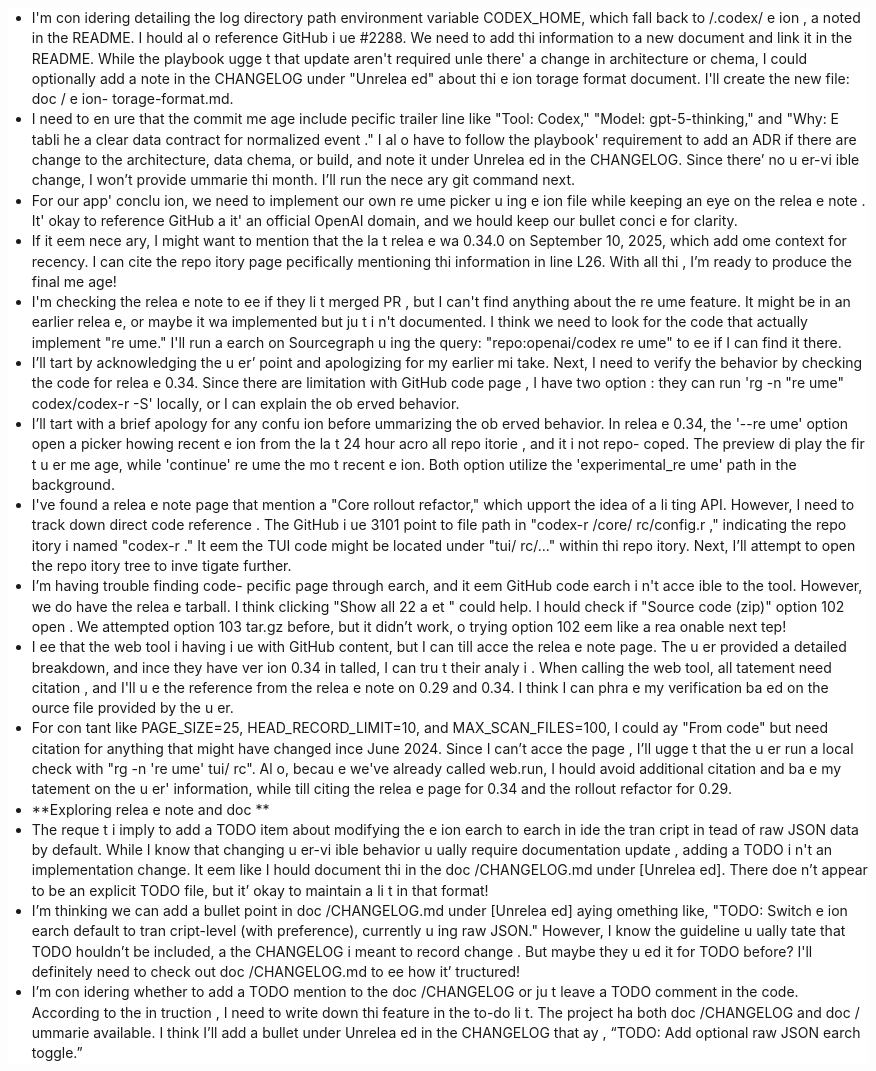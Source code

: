 - I'm con idering detailing the log directory path environment variable CODEX_HOME, which fall  back to /.codex/ e ion , a  noted in the README. I  hould al o reference GitHub i ue #2288. We need to add thi  information to a new document and link it in the README. While the playbook  ugge t  that update  aren't required unle  there'  a change in architecture or  chema, I could optionally add a note in the CHANGELOG under "Unrelea ed" about thi   e ion  torage format document. I'll create the new file: doc / e ion- torage-format.md.
- I need to en ure that the commit me age include   pecific trailer line  like "Tool: Codex," "Model: gpt-5-thinking," and "Why: E tabli he  a clear data contract for normalized event ." I al o have to follow the playbook'  requirement to add an ADR if there are change  to the architecture, data  chema, or build, and note it under Unrelea ed in the CHANGELOG. Since there’  no u er-vi ible change, I won’t provide  ummarie  thi  month. I’ll run the nece ary git command  next.
- For our app'  conclu ion, we need to implement our own re ume picker u ing  e ion file  while keeping an eye on the relea e note . It'  okay to reference GitHub a  it'  an official OpenAI domain, and we  hould keep our bullet  conci e for clarity.
- If it  eem  nece ary, I might want to mention that the la t relea e wa  0.34.0 on September 10, 2025, which add   ome context for recency. I can cite the repo itory page  pecifically mentioning thi  information in line L26. With all thi , I’m ready to produce the final me age!
- I'm checking the relea e note  to  ee if they li t merged PR , but I can't find anything about the re ume feature. It might be in an earlier relea e, or maybe it wa  implemented but ju t i n't documented. I think we need to look for the code that actually implement  "re ume." I'll run a  earch on Sourcegraph u ing the query: "repo:openai/codex re ume" to  ee if I can find it there.
- I’ll  tart by acknowledging the u er’  point and apologizing for my earlier mi take. Next, I need to verify the behavior by checking the code for relea e 0.34. Since there are limitation  with GitHub code page , I have two option : they can run 'rg -n "re ume" codex/codex-r  -S' locally, or I can explain the ob erved behavior.
- I’ll  tart with a brief apology for any confu ion before  ummarizing the ob erved behavior. In relea e 0.34, the '--re ume' option open  a picker  howing recent  e ion  from the la t 24 hour  acro  all repo itorie , and it i  not repo- coped. The preview di play  the fir t u er me age, while 'continue' re ume  the mo t recent  e ion. Both option  utilize the 'experimental_re ume' path in the background.
- I've found a relea e note  page that mention  a "Core rollout refactor," which  upport  the idea of a li ting API. However, I need to track down direct code reference . The GitHub i ue 3101 point  to file path  in "codex-r /core/ rc/config.r ," indicating the repo itory i  named "codex-r ." It  eem  the TUI code might be located under "tui/ rc/..." within thi  repo itory. Next, I’ll attempt to open the repo itory tree to inve tigate further.
- I’m having trouble finding code- pecific page  through  earch, and it  eem  GitHub code  earch i n't acce ible to the tool. However, we do have the relea e tarball. I think clicking "Show all 22 a et " could help. I  hould check if "Source code (zip)" option 102 open . We attempted option 103 tar.gz before, but it didn’t work,  o trying option 102  eem  like a rea onable next  tep!
- I  ee that the web tool i  having i ue  with GitHub content, but I can  till acce  the relea e note  page. The u er provided a detailed breakdown, and  ince they have ver ion 0.34 in talled, I can tru t their analy i . When calling the web tool, all  tatement  need citation , and I'll u e the reference  from the relea e note  on 0.29 and 0.34. I think I can phra e my verification ba ed on the  ource file  provided by the u er.
- For con tant  like PAGE_SIZE=25, HEAD_RECORD_LIMIT=10, and MAX_SCAN_FILES=100, I could  ay "From code" but need citation  for anything that might have changed  ince June 2024. Since I can’t acce  the page , I’ll  ugge t that the u er run a local check with "rg -n 're ume' tui/ rc". Al o, becau e we've already called web.run, I  hould avoid additional citation  and ba e my  tatement  on the u er'  information, while  till citing the relea e page for 0.34 and the rollout refactor for 0.29.
- **Exploring relea e note  and doc **
- The reque t i   imply to add a TODO item about modifying the  e ion   earch to  earch in ide the tran cript in tead of raw JSON data by default. While I know that changing u er-vi ible behavior u ually require  documentation update , adding a TODO i n't an implementation change. It  eem  like I  hould document thi  in the doc /CHANGELOG.md under [Unrelea ed]. There doe n’t appear to be an explicit TODO file, but it’  okay to maintain a li t in that format!
- I’m thinking we can add a bullet point in doc /CHANGELOG.md under [Unrelea ed]  aying  omething like, "TODO: Switch  e ion  earch default to tran cript-level (with preference), currently u ing raw JSON." However, I know the guideline  u ually  tate that TODO   houldn’t be included, a  the CHANGELOG i  meant to record change . But maybe they u ed it for TODO  before? I'll definitely need to check out doc /CHANGELOG.md to  ee how it’   tructured!
- I’m con idering whether to add a TODO mention to the doc /CHANGELOG or ju t leave a TODO comment in the code. According to the in truction , I need to write down thi  feature in the to-do li t. The project ha  both doc /CHANGELOG and doc / ummarie  available. I think I’ll add a bullet under Unrelea ed in the CHANGELOG that  ay , “TODO: Add optional raw JSON  earch toggle.” 
